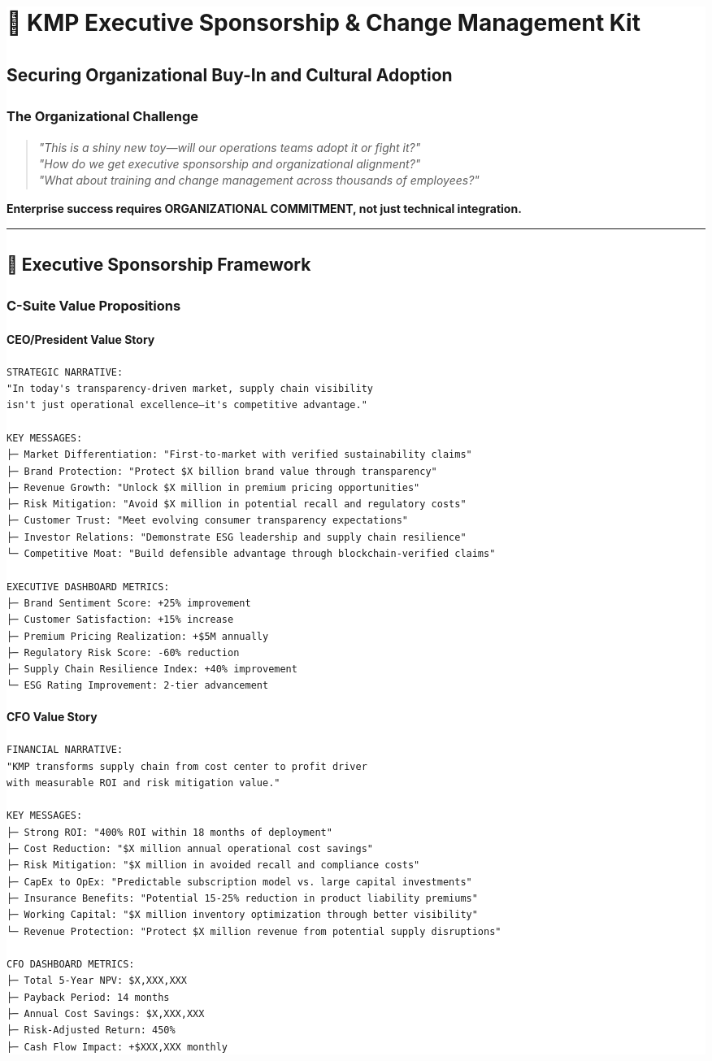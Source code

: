 # 👔 KMP Executive Sponsorship & Change Management Kit
## **Securing Organizational Buy-In and Cultural Adoption**

### **The Organizational Challenge**
> *"This is a shiny new toy—will our operations teams adopt it or fight it?"*  
> *"How do we get executive sponsorship and organizational alignment?"*  
> *"What about training and change management across thousands of employees?"*

**Enterprise success requires ORGANIZATIONAL COMMITMENT, not just technical integration.**

---

## 🎯 **Executive Sponsorship Framework**

### **C-Suite Value Propositions**

#### **CEO/President Value Story**
```
STRATEGIC NARRATIVE:
"In today's transparency-driven market, supply chain visibility 
isn't just operational excellence—it's competitive advantage."

KEY MESSAGES:
├─ Market Differentiation: "First-to-market with verified sustainability claims"
├─ Brand Protection: "Protect $X billion brand value through transparency"
├─ Revenue Growth: "Unlock $X million in premium pricing opportunities"
├─ Risk Mitigation: "Avoid $X million in potential recall and regulatory costs"
├─ Customer Trust: "Meet evolving consumer transparency expectations"
├─ Investor Relations: "Demonstrate ESG leadership and supply chain resilience"
└─ Competitive Moat: "Build defensible advantage through blockchain-verified claims"

EXECUTIVE DASHBOARD METRICS:
├─ Brand Sentiment Score: +25% improvement
├─ Customer Satisfaction: +15% increase  
├─ Premium Pricing Realization: +$5M annually
├─ Regulatory Risk Score: -60% reduction
├─ Supply Chain Resilience Index: +40% improvement
└─ ESG Rating Improvement: 2-tier advancement
```

#### **CFO Value Story**
```
FINANCIAL NARRATIVE:
"KMP transforms supply chain from cost center to profit driver
with measurable ROI and risk mitigation value."

KEY MESSAGES:
├─ Strong ROI: "400% ROI within 18 months of deployment"
├─ Cost Reduction: "$X million annual operational cost savings"
├─ Risk Mitigation: "$X million in avoided recall and compliance costs"
├─ CapEx to OpEx: "Predictable subscription model vs. large capital investments"
├─ Insurance Benefits: "Potential 15-25% reduction in product liability premiums"
├─ Working Capital: "$X million inventory optimization through better visibility"
└─ Revenue Protection: "Protect $X million revenue from potential supply disruptions"

CFO DASHBOARD METRICS:
├─ Total 5-Year NPV: $X,XXX,XXX
├─ Payback Period: 14 months
├─ Annual Cost Savings: $X,XXX,XXX
├─ Risk-Adjusted Return: 450%
├─ Cash Flow Impact: +$XXX,XXX monthly
```